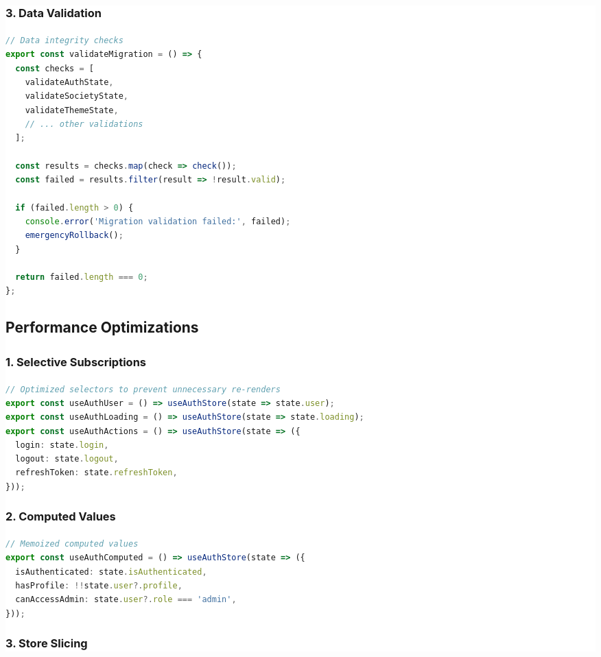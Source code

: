 ### 3. Data Validation

```typescript
// Data integrity checks
export const validateMigration = () => {
  const checks = [
    validateAuthState,
    validateSocietyState,
    validateThemeState,
    // ... other validations
  ];
  
  const results = checks.map(check => check());
  const failed = results.filter(result => !result.valid);
  
  if (failed.length > 0) {
    console.error('Migration validation failed:', failed);
    emergencyRollback();
  }
  
  return failed.length === 0;
};
```

## Performance Optimizations

### 1. Selective Subscriptions

```typescript
// Optimized selectors to prevent unnecessary re-renders
export const useAuthUser = () => useAuthStore(state => state.user);
export const useAuthLoading = () => useAuthStore(state => state.loading);
export const useAuthActions = () => useAuthStore(state => ({
  login: state.login,
  logout: state.logout,
  refreshToken: state.refreshToken,
}));
```

### 2. Computed Values

```typescript
// Memoized computed values
export const useAuthComputed = () => useAuthStore(state => ({
  isAuthenticated: state.isAuthenticated,
  hasProfile: !!state.user?.profile,
  canAccessAdmin: state.user?.role === 'admin',
}));
```

### 3. Store Slicing
